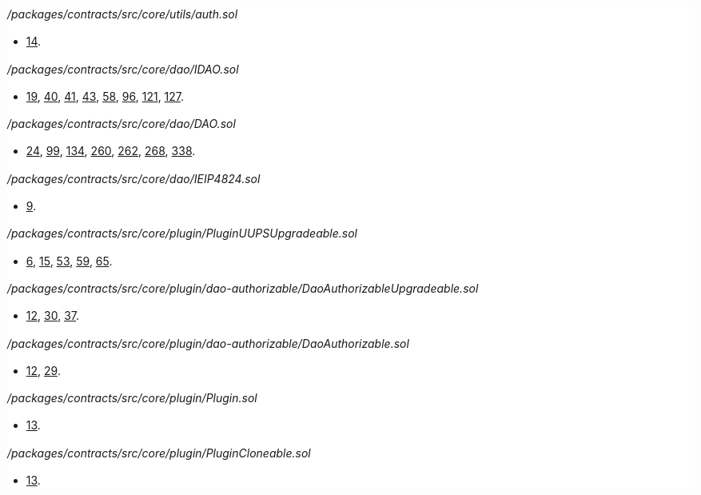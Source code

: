 */packages/contracts/src/core/utils/auth.sol*
*  [14](https://github.com/code-423n4/2023-03-aragon/tree/main/packages/contracts/src/core/utils/auth.sol#L14). 

*/packages/contracts/src/core/dao/IDAO.sol*
*  [19](https://github.com/code-423n4/2023-03-aragon/tree/main/packages/contracts/src/core/dao/IDAO.sol#L19), [40](https://github.com/code-423n4/2023-03-aragon/tree/main/packages/contracts/src/core/dao/IDAO.sol#L40), [41](https://github.com/code-423n4/2023-03-aragon/tree/main/packages/contracts/src/core/dao/IDAO.sol#L41), [43](https://github.com/code-423n4/2023-03-aragon/tree/main/packages/contracts/src/core/dao/IDAO.sol#L43), [58](https://github.com/code-423n4/2023-03-aragon/tree/main/packages/contracts/src/core/dao/IDAO.sol#L58), [96](https://github.com/code-423n4/2023-03-aragon/tree/main/packages/contracts/src/core/dao/IDAO.sol#L96), [121](https://github.com/code-423n4/2023-03-aragon/tree/main/packages/contracts/src/core/dao/IDAO.sol#L121), [127](https://github.com/code-423n4/2023-03-aragon/tree/main/packages/contracts/src/core/dao/IDAO.sol#L127). 

*/packages/contracts/src/core/dao/DAO.sol*
*  [24](https://github.com/code-423n4/2023-03-aragon/tree/main/packages/contracts/src/core/dao/DAO.sol#L24), [99](https://github.com/code-423n4/2023-03-aragon/tree/main/packages/contracts/src/core/dao/DAO.sol#L99), [134](https://github.com/code-423n4/2023-03-aragon/tree/main/packages/contracts/src/core/dao/DAO.sol#L134), [260](https://github.com/code-423n4/2023-03-aragon/tree/main/packages/contracts/src/core/dao/DAO.sol#L260), [262](https://github.com/code-423n4/2023-03-aragon/tree/main/packages/contracts/src/core/dao/DAO.sol#L262), [268](https://github.com/code-423n4/2023-03-aragon/tree/main/packages/contracts/src/core/dao/DAO.sol#L268), [338](https://github.com/code-423n4/2023-03-aragon/tree/main/packages/contracts/src/core/dao/DAO.sol#L338). 

*/packages/contracts/src/core/dao/IEIP4824.sol*
*  [9](https://github.com/code-423n4/2023-03-aragon/tree/main/packages/contracts/src/core/dao/IEIP4824.sol#L9). 

*/packages/contracts/src/core/plugin/PluginUUPSUpgradeable.sol*
*  [6](https://github.com/code-423n4/2023-03-aragon/tree/main/packages/contracts/src/core/plugin/PluginUUPSUpgradeable.sol#L6), [15](https://github.com/code-423n4/2023-03-aragon/tree/main/packages/contracts/src/core/plugin/PluginUUPSUpgradeable.sol#L15), [53](https://github.com/code-423n4/2023-03-aragon/tree/main/packages/contracts/src/core/plugin/PluginUUPSUpgradeable.sol#L53), [59](https://github.com/code-423n4/2023-03-aragon/tree/main/packages/contracts/src/core/plugin/PluginUUPSUpgradeable.sol#L59), [65](https://github.com/code-423n4/2023-03-aragon/tree/main/packages/contracts/src/core/plugin/PluginUUPSUpgradeable.sol#L65). 

*/packages/contracts/src/core/plugin/dao-authorizable/DaoAuthorizableUpgradeable.sol*
*  [12](https://github.com/code-423n4/2023-03-aragon/tree/main/packages/contracts/src/core/plugin/dao-authorizable/DaoAuthorizableUpgradeable.sol#L12), [30](https://github.com/code-423n4/2023-03-aragon/tree/main/packages/contracts/src/core/plugin/dao-authorizable/DaoAuthorizableUpgradeable.sol#L30), [37](https://github.com/code-423n4/2023-03-aragon/tree/main/packages/contracts/src/core/plugin/dao-authorizable/DaoAuthorizableUpgradeable.sol#L37). 

*/packages/contracts/src/core/plugin/dao-authorizable/DaoAuthorizable.sol*
*  [12](https://github.com/code-423n4/2023-03-aragon/tree/main/packages/contracts/src/core/plugin/dao-authorizable/DaoAuthorizable.sol#L12), [29](https://github.com/code-423n4/2023-03-aragon/tree/main/packages/contracts/src/core/plugin/dao-authorizable/DaoAuthorizable.sol#L29). 

*/packages/contracts/src/core/plugin/Plugin.sol*
*  [13](https://github.com/code-423n4/2023-03-aragon/tree/main/packages/contracts/src/core/plugin/Plugin.sol#L13). 

*/packages/contracts/src/core/plugin/PluginCloneable.sol*
*  [13](https://github.com/code-423n4/2023-03-aragon/tree/main/packages/contracts/src/core/plugin/PluginCloneable.sol#L13). 
